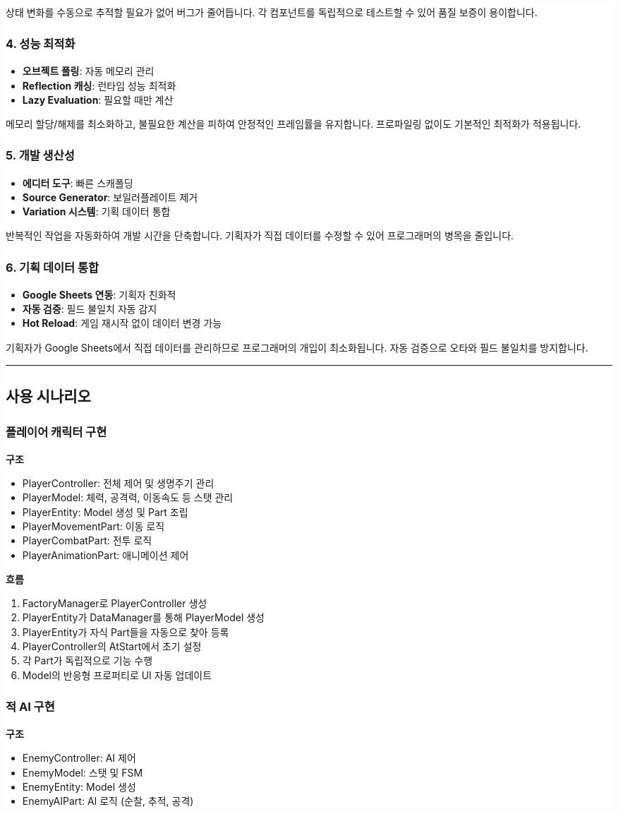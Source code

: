 상태 변화를 수동으로 추적할 필요가 없어 버그가 줄어듭니다. 각 컴포넌트를 독립적으로 테스트할 수 있어 품질 보증이 용이합니다.

### 4. 성능 최적화
- **오브젝트 풀링**: 자동 메모리 관리
- **Reflection 캐싱**: 런타임 성능 최적화
- **Lazy Evaluation**: 필요할 때만 계산

메모리 할당/해제를 최소화하고, 불필요한 계산을 피하여 안정적인 프레임률을 유지합니다. 프로파일링 없이도 기본적인 최적화가 적용됩니다.

### 5. 개발 생산성
- **에디터 도구**: 빠른 스캐폴딩
- **Source Generator**: 보일러플레이트 제거
- **Variation 시스템**: 기획 데이터 통합

반복적인 작업을 자동화하여 개발 시간을 단축합니다. 기획자가 직접 데이터를 수정할 수 있어 프로그래머의 병목을 줄입니다.

### 6. 기획 데이터 통합
- **Google Sheets 연동**: 기획자 친화적
- **자동 검증**: 필드 불일치 자동 감지
- **Hot Reload**: 게임 재시작 없이 데이터 변경 가능

기획자가 Google Sheets에서 직접 데이터를 관리하므로 프로그래머의 개입이 최소화됩니다. 자동 검증으로 오타와 필드 불일치를 방지합니다.

---

## 사용 시나리오

### 플레이어 캐릭터 구현

**구조**
- PlayerController: 전체 제어 및 생명주기 관리
- PlayerModel: 체력, 공격력, 이동속도 등 스탯 관리
- PlayerEntity: Model 생성 및 Part 조립
- PlayerMovementPart: 이동 로직
- PlayerCombatPart: 전투 로직
- PlayerAnimationPart: 애니메이션 제어

**흐름**
1. FactoryManager로 PlayerController 생성
2. PlayerEntity가 DataManager를 통해 PlayerModel 생성
3. PlayerEntity가 자식 Part들을 자동으로 찾아 등록
4. PlayerController의 AtStart에서 초기 설정
5. 각 Part가 독립적으로 기능 수행
6. Model의 반응형 프로퍼티로 UI 자동 업데이트

### 적 AI 구현

**구조**
- EnemyController: AI 제어
- EnemyModel: 스탯 및 FSM
- EnemyEntity: Model 생성
- EnemyAIPart: AI 로직 (순찰, 추적, 공격)
